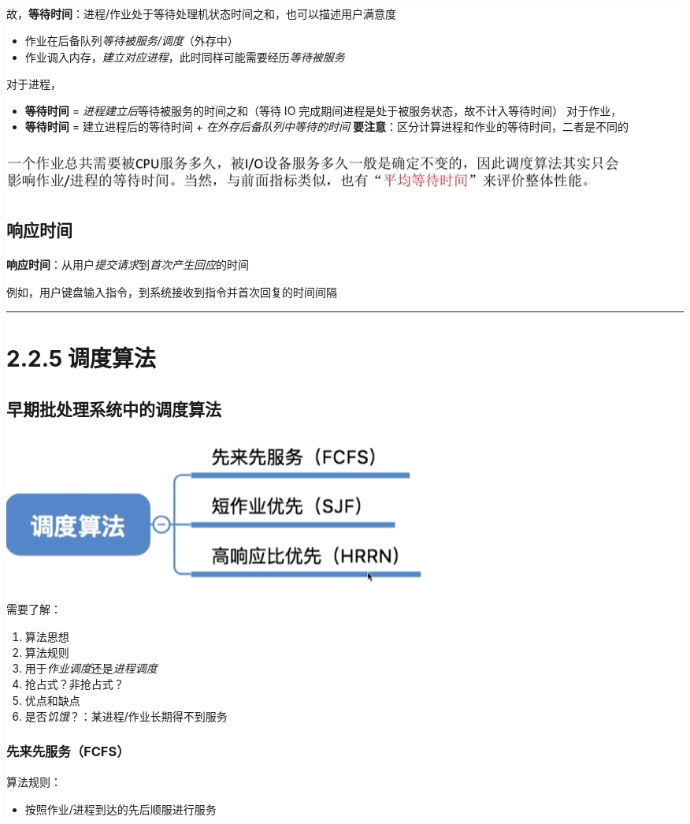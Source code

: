 故，**等待时间**：进程/作业处于等待处理机状态时间之和，也可以描述用户满意度

- 作业在后备队列*等待被服务/调度*（外存中）
- 作业调入内存，*建立对应进程*，此时同样可能需要经历*等待被服务*

对于进程，
- **等待时间** = *进程建立后*等待被服务的时间之和（等待 IO 完成期间进程是处于被服务状态，故不计入等待时间）
对于作业，
- **等待时间** = 建立进程后的等待时间 + *在外存后备队列中等待的时间*
**要注意**：区分计算进程和作业的等待时间，二者是不同的

![](../../img/Pasted%20image%2020231228100855.png)

## 响应时间

**响应时间**：从用户*提交请求*到*首次产生回应*的时间

例如，用户键盘输入指令，到系统接收到指令并首次回复的时间间隔

---
# 2.2.5 调度算法

## 早期批处理系统中的调度算法

![](../../img/Pasted%20image%2020231228101036.png)

需要了解：
1. 算法思想
2. 算法规则
3. 用于*作业调度*还是*进程调度*
4. 抢占式？非抢占式？
5. 优点和缺点
6. 是否*饥饿*？：某进程/作业长期得不到服务

### 先来先服务（FCFS）

算法规则：
- 按照作业/进程到达的先后顺服进行服务
